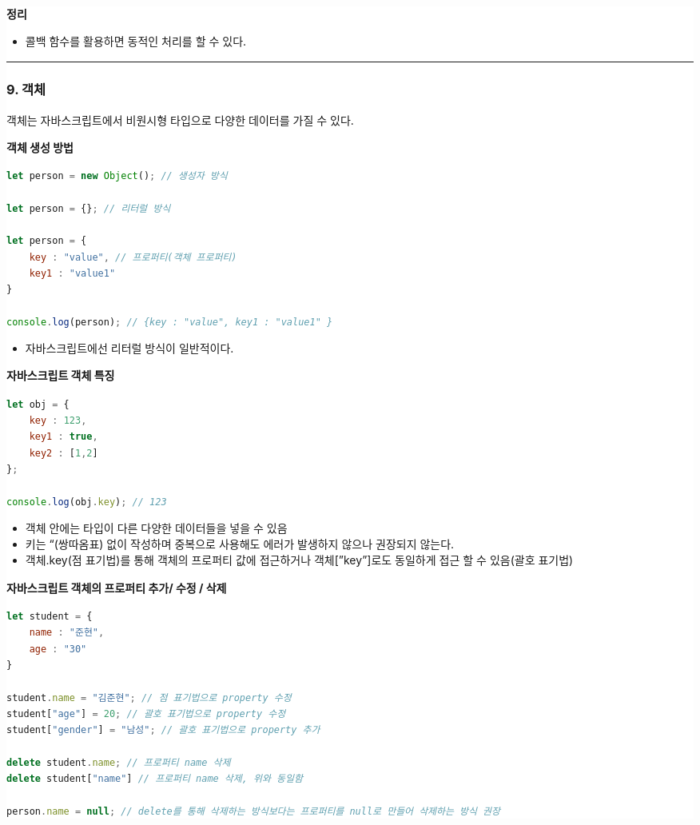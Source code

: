 **정리**
- 콜백 함수를 활용하면 동적인 처리를 할 수 있다.
---
### 9. 객체

객체는 자바스크립트에서 비원시형 타입으로 다양한 데이터를 가질 수 있다.

**객체 생성 방법**

```jsx
let person = new Object(); // 생성자 방식

let person = {}; // 리터럴 방식 

let person = {
	key : "value", // 프로퍼티(객체 프로퍼티)
	key1 : "value1"
}

console.log(person); // {key : "value", key1 : "value1" } 
```

- 자바스크립트에선 리터럴 방식이 일반적이다.

**자바스크립트 객체 특징**

```jsx
let obj = {
	key : 123,
	key1 : true,
	key2 : [1,2]
};

console.log(obj.key); // 123 
```

- 객체 안에는 타입이 다른 다양한 데이터들을 넣을 수 있음
- 키는 “(쌍따옴표) 없이 작성하며 중복으로 사용해도 에러가 발생하지 않으나 권장되지 않는다.
- 객체.key(점 표기법)를 통해 객체의 프로퍼티 값에 접근하거나 객체[”key”]로도 동일하게 접근 할 수 있음(괄호 표기법)

**자바스크립트 객체의 프로퍼티 추가/ 수정 / 삭제**

```jsx
let student = {
	name : "준현",
	age : "30"	
}

student.name = "김준현"; // 점 표기법으로 property 수정
student["age"] = 20; // 괄호 표기법으로 property 수정
student["gender"] = "남성"; // 괄호 표기법으로 property 추가

delete student.name; // 프로퍼티 name 삭제
delete student["name"] // 프로퍼티 name 삭제, 위와 동일함

person.name = null; // delete를 통해 삭제하는 방식보다는 프로퍼티를 null로 만들어 삭제하는 방식 권장
```
